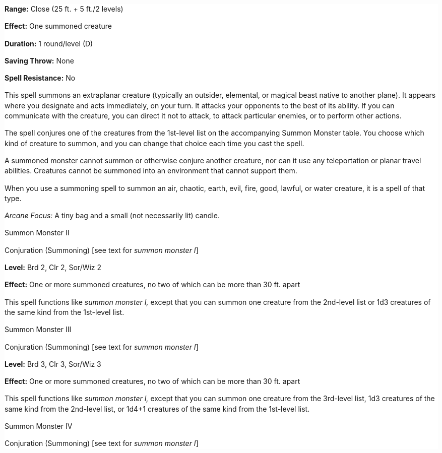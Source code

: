 **Range:** Close (25 ft. + 5 ft./2 levels)

**Effect:** One summoned creature

**Duration:** 1 round/level (D)

**Saving Throw:** None

**Spell Resistance:** No

This spell summons an extraplanar creature (typically an outsider,
elemental, or magical beast native to another plane). It appears where
you designate and acts immediately, on your turn. It attacks your
opponents to the best of its ability. If you can communicate with the
creature, you can direct it not to attack, to attack particular enemies,
or to perform other actions.

The spell conjures one of the creatures from the 1st-level list on the
accompanying Summon Monster table. You choose which kind of creature to
summon, and you can change that choice each time you cast the spell.

A summoned monster cannot summon or otherwise conjure another creature,
nor can it use any teleportation or planar travel abilities. Creatures
cannot be summoned into an environment that cannot support them.

When you use a summoning spell to summon an air, chaotic, earth, evil,
fire, good, lawful, or water creature, it is a spell of that type.

*Arcane Focus:* A tiny bag and a small (not necessarily lit) candle.

Summon Monster II

Conjuration (Summoning) \[see text for *summon monster I*\]

**Level:** Brd 2, Clr 2, Sor/Wiz 2

**Effect:** One or more summoned creatures, no two of which can be more
than 30 ft. apart

This spell functions like *summon monster I,* except that you can summon
one creature from the 2nd-level list or 1d3 creatures of the same kind
from the 1st-level list.

Summon Monster III

Conjuration (Summoning) \[see text for *summon monster I*\]

**Level:** Brd 3, Clr 3, Sor/Wiz 3

**Effect:** One or more summoned creatures, no two of which can be more
than 30 ft. apart

This spell functions like *summon monster I,* except that you can summon
one creature from the 3rd-level list, 1d3 creatures of the same kind
from the 2nd-level list, or 1d4+1 creatures of the same kind from the
1st-level list.

Summon Monster IV

Conjuration (Summoning) \[see text for *summon monster I*\]
